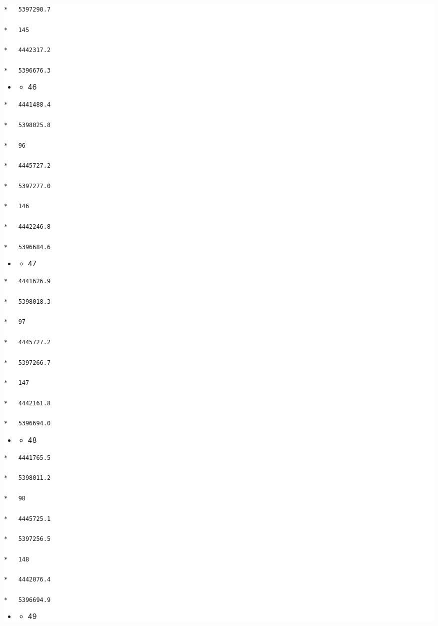     *   5397290.7

    *   145

    *   4442317.2

    *   5396676.3


*    *   46

    *   4441488.4

    *   5398025.8

    *   96

    *   4445727.2

    *   5397277.0

    *   146

    *   4442246.8

    *   5396684.6


*    *   47

    *   4441626.9

    *   5398018.3

    *   97

    *   4445727.2

    *   5397266.7

    *   147

    *   4442161.8

    *   5396694.0


*    *   48

    *   4441765.5

    *   5398011.2

    *   98

    *   4445725.1

    *   5397256.5

    *   148

    *   4442076.4

    *   5396694.9


*    *   49
